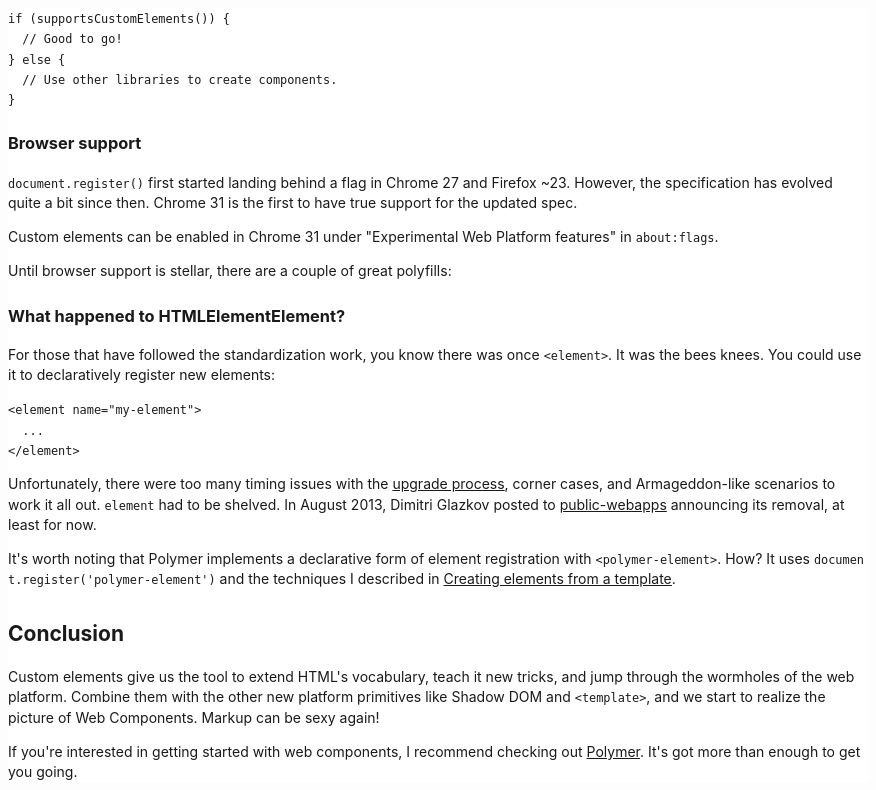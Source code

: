     if (supportsCustomElements()) {
      // Good to go!
    } else {
      // Use other libraries to create components.
    }


### Browser support

`document.register()` first started landing behind a flag in Chrome 27 and Firefox ~23. However, the specification has evolved quite a bit since then. Chrome 31 is the first to have true support for the updated spec.

Custom elements can be enabled in Chrome 31 under "Experimental Web Platform features" in `about:flags`.

Until browser support is stellar, there are a couple of great polyfills:

### What happened to HTMLElementElement?

For those that have followed the standardization work, you know there was once `<element>`. It was the bees knees. You could use it to declaratively register new elements:

    <element name="my-element">
      ...
    </element>

Unfortunately, there were too many timing issues with the [upgrade process][19], corner cases, and Armageddon-like scenarios to work it all out. `element` had to be shelved. In August 2013, Dimitri Glazkov posted to [public-webapps][21] announcing its removal, at least for now.

It's worth noting that Polymer implements a declarative form of element registration with `<polymer-element>`. How? It uses `document.register('polymer-element')` and the techniques I described in [Creating elements from a template][22].

## Conclusion

Custom elements give us the tool to extend HTML's vocabulary, teach it new tricks, and jump through the wormholes of the web platform. Combine them with the other new platform primitives like Shadow DOM and `<template>`, and we start to realize the picture of Web Components. Markup can be sexy again!

If you're interested in getting started with web components, I recommend checking out [Polymer][23]. It's got more than enough to get you going.

   [1]: img/gmail.png
   [2]: http://www.whatwg.org/specs/web-apps/current-work/multipage/
   [3]: https://html5-demos.appspot.com/static/webcomponents-bdconf/demos/components/hangouts/index.html
   [4]: https://dvcs.w3.org/hg/webcomponents/raw-file/tip/spec/custom/index.html
   [5]: https://dvcs.w3.org/hg/webcomponents/raw-file/tip/explainer/index.html
   [6]: http://www.html5rocks.com#publicapi
   [7]: http://www.html5rocks.com#instantiating
   [8]: http://www.whatwg.org/specs/web-apps/current-work/multipage/elements.html#htmlunknownelement
   [9]: https://developer.mozilla.org/en-US/docs/Web/JavaScript/Reference/Global_Objects/Object/defineProperty
   [10]: https://developer.mozilla.org/en-US/docs/Web/JavaScript/Reference/Operators/get
   [11]: http://www.html5rocks.com#lifecycle
   [12]: http://www.html5rocks.com/tutorials/webcomponents/shadowdom/
   [13]: http://www.html5rocks.com/tutorials/webcomponents/shadowdom-201/
   [14]: https://dvcs.w3.org/hg/webcomponents/raw-file/tip/spec/templates/index.html
   [15]: http://www.html5rocks.com/tutorials/webcomponents/template/
   [16]: http://www.html5rocks.com#shadowdom
   [17]: http://en.wikipedia.org/wiki/Flash_of_unstyled_content
   [18]: http://www.html5rocks.com#unresolvedels
   [19]: http://www.html5rocks.com#upgrades
   [20]: http://www.polymer-project.org/articles/styling-elements.html#preventing-fouc
   [21]: http://lists.w3.org/Archives/Public/public-webapps/2013JulSep/0287.html
   [22]: http://www.html5rocks.com#fromtemplate
   [23]: http://www.html5rocks.com/polymer-project.org
